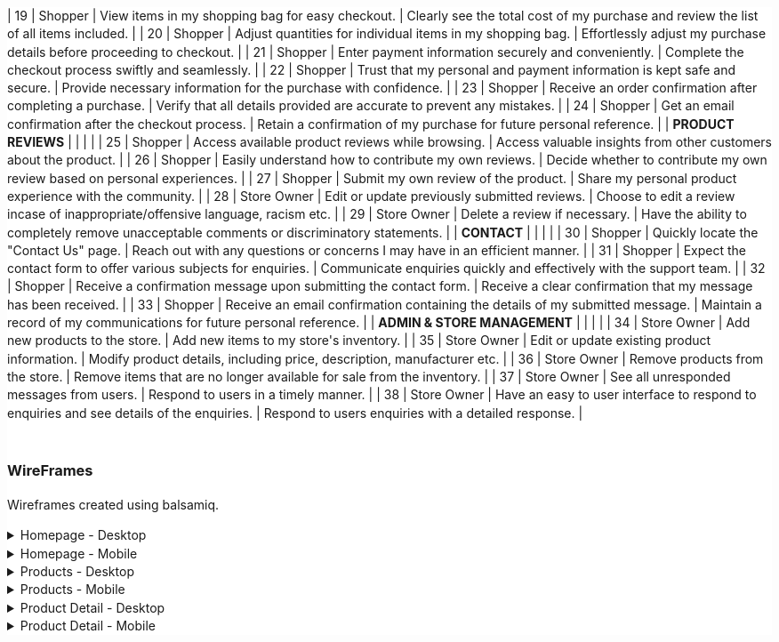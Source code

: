 | 19                                   | Shopper         | View items in my shopping bag for easy checkout.                                         | Clearly see the total cost of my purchase and review the list of all items included.      |
| 20                                   | Shopper         | Adjust quantities for individual items in my shopping bag.                               | Effortlessly adjust my purchase details before proceeding to checkout.                    |
| 21                                   | Shopper         | Enter payment information securely and conveniently.                                     | Complete the checkout process swiftly and seamlessly.                                     |
| 22                                   | Shopper         | Trust that my personal and payment information is kept safe and secure.                  | Provide necessary information for the purchase with confidence.                           |
| 23                                   | Shopper         | Receive an order confirmation after completing a purchase.                               | Verify that all details provided are accurate to prevent any mistakes.                    |
| 24                                   | Shopper         | Get an email confirmation after the checkout process.                                    | Retain a confirmation of my purchase for future personal reference.                       |
| **PRODUCT REVIEWS**              |                 |                                                                                          |                                                                                           |
| 25                                   | Shopper         | Access available product reviews while browsing.                                         | Access valuable insights from other customers about the product.                          |
| 26                                   | Shopper         | Easily understand how to contribute my own reviews.                                      | Decide whether to contribute my own review based on personal experiences.                 |
| 27                                   | Shopper         | Submit my own review of the product.                                                     | Share my personal product experience with the community.                                  |
| 28                                   | Store Owner     | Edit or update previously submitted reviews.                                             | Choose to edit a review incase of inappropriate/offensive language, racism etc.           |
| 29                                   | Store Owner     | Delete a review if necessary.                                                            | Have the ability to completely remove unacceptable comments or discriminatory statements. |
| **CONTACT**                      |                 |                                                                                          |                                                                                           |
| 30                                   | Shopper         | Quickly locate the "Contact Us" page.                                                    | Reach out with any questions or concerns I may have in an efficient manner.               |
| 31                                   | Shopper         | Expect the contact form to offer various subjects for enquiries.                         | Communicate enquiries quickly and effectively with the support team.                      |
| 32                                   | Shopper         | Receive a confirmation message upon submitting the contact form.                         | Receive a clear confirmation that my message has been received.                           |
| 33                                   | Shopper         | Receive an email confirmation containing the details of my submitted message.            | Maintain a record of my communications for future personal reference.                     |
| **ADMIN & STORE MANAGEMENT**     |                 |                                                                                          |                                                                                           |
| 34                                   | Store Owner     | Add new products to the store.                                                           | Add new items to my store's inventory.                                                    |
| 35                                   | Store Owner     | Edit or update existing product information.                                             | Modify product details, including price, description, manufacturer etc.                   |
| 36                                   | Store Owner     | Remove products from the store.                                                          | Remove items that are no longer available for sale from the inventory.                    |
| 37                                   | Store Owner     | See all unresponded messages from users.                                                 | Respond to users in a timely manner.                                                      |
| 38                                   | Store Owner     | Have an easy to user interface to respond to enquiries and see details of the enquiries. | Respond to users enquiries with a detailed response.                                      |
<br><br>

### WireFrames 

Wireframes created using balsamiq.

<details><summary>Homepage - Desktop</summary></details>
<details><summary>Homepage - Mobile</summary></details>
<details><summary>Products - Desktop</summary></details>
<details><summary>Products - Mobile</summary></details>
<details><summary>Product Detail - Desktop</summary></details>
<details><summary>Product Detail - Mobile</summary></details>